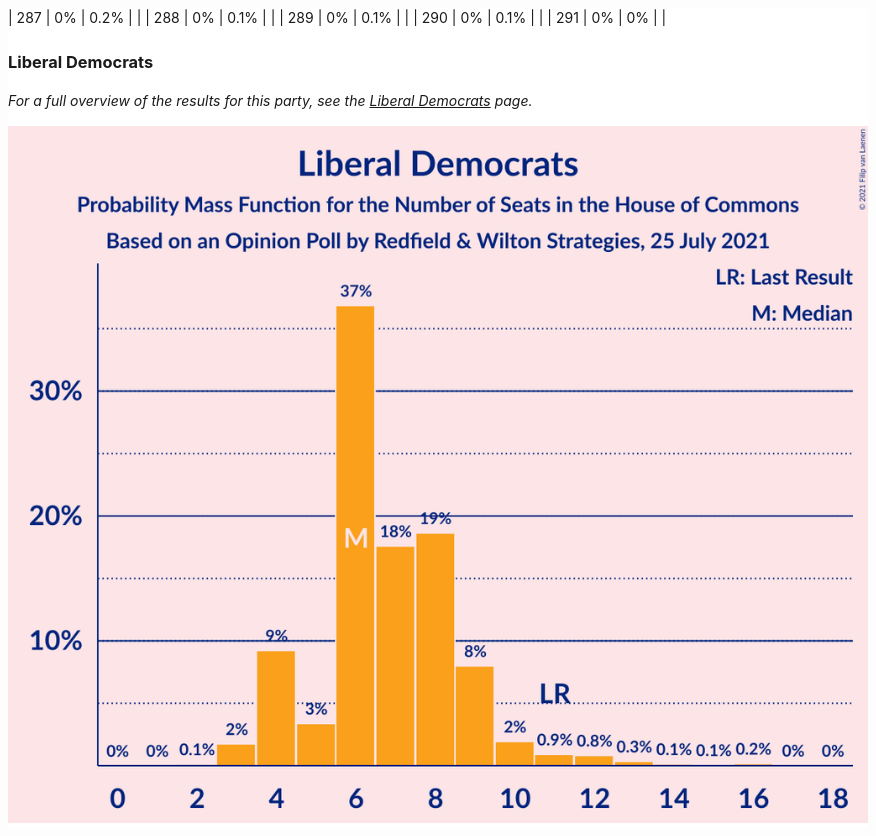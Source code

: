 | 287 | 0% | 0.2% |  |
| 288 | 0% | 0.1% |  |
| 289 | 0% | 0.1% |  |
| 290 | 0% | 0.1% |  |
| 291 | 0% | 0% |  |

### Liberal Democrats

*For a full overview of the results for this party, see the [Liberal Democrats](party-liberaldemocrats.html) page.*

![Graph with seats probability mass function not yet produced](2021-07-25-RedfieldWiltonStrategies-seats-pmf-liberaldemocrats.png "Seats Probability Mass Function")
